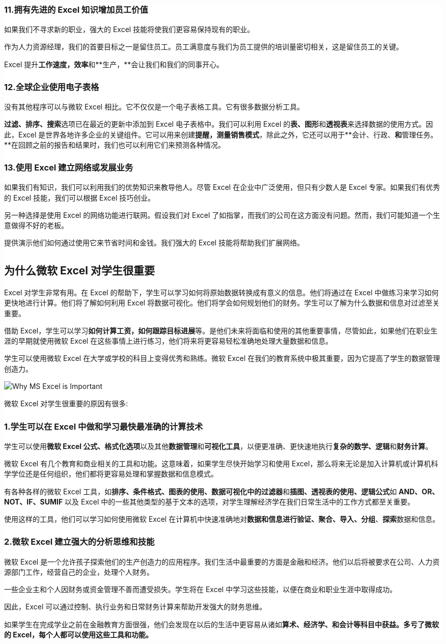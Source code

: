 ### 11.拥有先进的 Excel 知识增加员工价值

如果我们不寻求新的职业，强大的 Excel 技能将使我们更容易保持现有的职业。

作为人力资源经理，我们的首要目标之一是留住员工。员工满意度与我们为员工提供的培训量密切相关，这是留住员工的关键。

Excel 提升**工作速度，效率**和**生产，**会让我们和我们的同事开心。

### 12.全球企业使用电子表格

没有其他程序可以与微软 Excel 相比。它不仅仅是一个电子表格工具。它有很多数据分析工具。

**过滤、排序、搜索**选项已在最近的更新中添加到 Excel 电子表格中。我们可以利用 Excel 的**表、图形**和**透视表**来选择数据的使用方式。因此，Excel 是世界各地许多企业的关键组件。它可以用来创建**提醒，测量销售模式**，除此之外，它还可以用于**会计、行政、**和**管理任务。**在回顾之前的报告和结果时，我们也可以利用它们来预测各种情况。

### 13.使用 Excel 建立网络或发展业务

如果我们有知识，我们可以利用我们的优势知识来教导他人。尽管 Excel 在企业中广泛使用，但只有少数人是 Excel 专家。如果我们有优秀的 Excel 技能，我们可以根据 Excel 技巧创业。

另一种选择是使用 Excel 的网络功能进行联网。假设我们对 Excel 了如指掌，而我们的公司在这方面没有问题。然而，我们可能知道一个生意做得不好的老板。

提供演示他们如何通过使用它来节省时间和金钱。我们强大的 Excel 技能将帮助我们扩展网络。

## 为什么微软 Excel 对学生很重要

Excel 对学生非常有用。在 Excel 的帮助下，学生可以学习如何将原始数据转换成有意义的信息。他们将通过在 Excel 中做练习来学习如何更快地进行计算。他们将了解如何利用 Excel 将数据可视化。他们将学会如何规划他们的财务。学生可以了解为什么数据和信息对过滤至关重要。

借助 Excel，学生可以学习**如何计算工资，如何跟踪目标进展**等。是他们未来将面临和使用的其他重要事情，尽管如此，如果他们在职业生涯的早期就使用微软 Excel 在这些事情上进行练习，他们将来将更容易轻松准确地处理大量数据和信息。

学生可以使用微软 Excel 在大学或学校的科目上变得优秀和熟练。微软 Excel 在我们的教育系统中极其重要，因为它提高了学生的数据管理创造力。

![Why MS Excel is Important](../Images/ac4d4b8f8cb5a5a3d3a01d27bab6f04b.png)

微软 Excel 对学生很重要的原因有很多:

### 1.学生可以在 Excel 中做和学习最快最准确的计算技术

学生可以使用**微软 Excel 公式、格式化选项**以及其他**数据管理**和**可视化工具**，以便更准确、更快速地执行**复杂的数学、逻辑**和**财务计算**。

微软 Excel 有几个教育和商业相关的工具和功能。这意味着，如果学生尽快开始学习和使用 Excel，那么将来无论是加入计算机或计算机科学学位还是任何组织，他们都将更容易处理和掌握数据和信息模式。

有各种各样的微软 Excel 工具，如**排序、条件格式、图表的使用、数据可视化中的过滤器**和**插图、透视表的使用、逻辑公式**如 **AND、OR、NOT、IF、SUMIF** 以及 Excel 中的一些其他类型的基于文本的选项，对学生理解经济学在我们日常生活中的工作方式都至关重要。

使用这样的工具，他们可以学习如何使用微软 Excel 在计算机中快速准确地对**数据和信息进行验证、聚合、导入、分组**、**探索**数据和信息。

### 2.微软 Excel 建立强大的分析思维和技能

微软 Excel 是一个允许孩子探索他们的生产创造力的应用程序。我们生活中最重要的方面是金融和经济。他们以后将被要求在公司、人力资源部门工作，经营自己的企业，处理个人财务。

一些企业主和个人因财务或资金管理不善而遭受损失。学生将在 Excel 中学习这些技能，以便在商业和职业生涯中取得成功。

因此，Excel 可以通过控制、执行业务和日常财务计算来帮助开发强大的财务思维。

如果学生在完成学业之前在金融教育方面很强，他们会发现在以后的生活中更容易从诸如**算术、经济学、**和**会计等科目中获益。多亏了微软的 Excel，每个人都可以使用这些工具和功能。**

